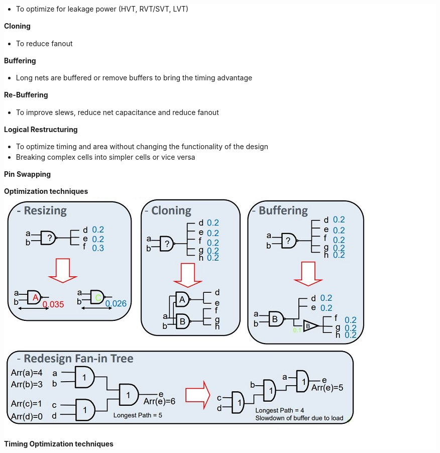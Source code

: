 - To optimize for leakage power (HVT, RVT/SVT, LVT)

**Cloning**

- To reduce fanout

**Buffering**

- Long nets are buffered or remove buffers to bring the timing advantage

**Re-Buffering**

- To improve slews, reduce net capacitance and reduce fanout

**Logical Restructuring**

- To optimize timing and area without changing the functionality of the design
- Breaking complex cells into simpler cells or vice versa

**Pin Swapping**

**Optimization techniques**
![placement optimization](docs/IC/50-数字EDA/attachments/Placement/placeopt.JPG)

**Timing Optimization techniques**